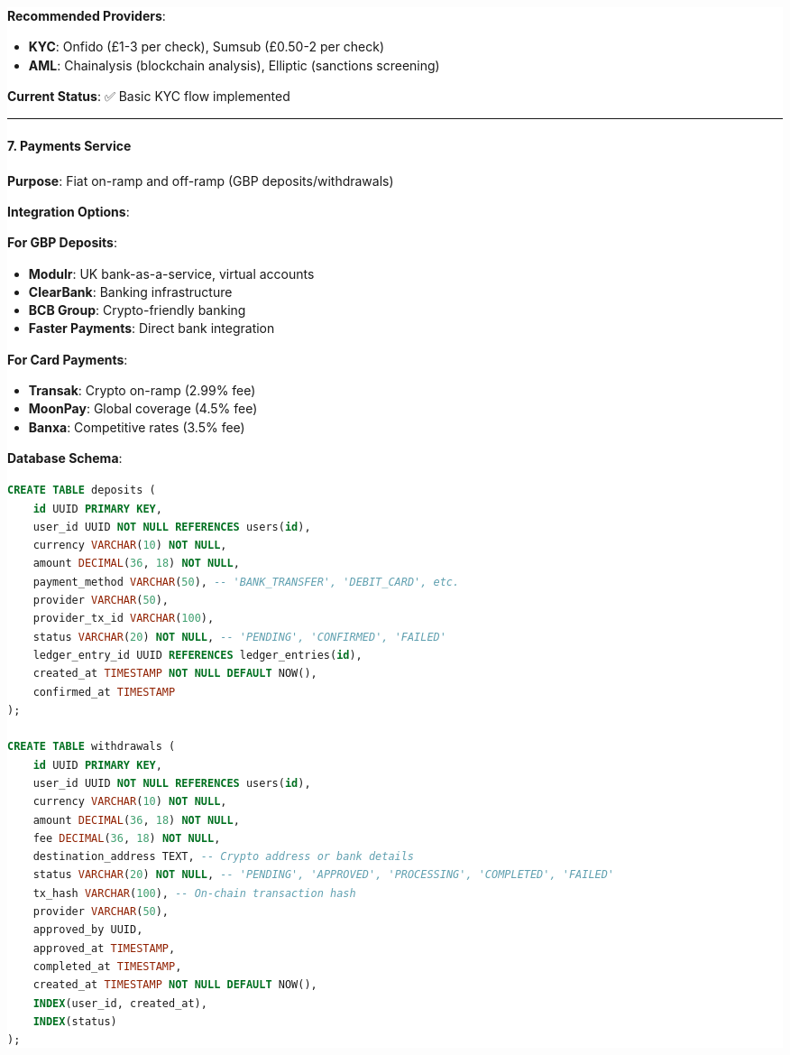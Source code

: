 **Recommended Providers**:
- **KYC**: Onfido (£1-3 per check), Sumsub (£0.50-2 per check)
- **AML**: Chainalysis (blockchain analysis), Elliptic (sanctions screening)

**Current Status**: ✅ Basic KYC flow implemented

---

#### 7. Payments Service

**Purpose**: Fiat on-ramp and off-ramp (GBP deposits/withdrawals)

**Integration Options**:

**For GBP Deposits**:
- **Modulr**: UK bank-as-a-service, virtual accounts
- **ClearBank**: Banking infrastructure
- **BCB Group**: Crypto-friendly banking
- **Faster Payments**: Direct bank integration

**For Card Payments**:
- **Transak**: Crypto on-ramp (2.99% fee)
- **MoonPay**: Global coverage (4.5% fee)
- **Banxa**: Competitive rates (3.5% fee)

**Database Schema**:
```sql
CREATE TABLE deposits (
    id UUID PRIMARY KEY,
    user_id UUID NOT NULL REFERENCES users(id),
    currency VARCHAR(10) NOT NULL,
    amount DECIMAL(36, 18) NOT NULL,
    payment_method VARCHAR(50), -- 'BANK_TRANSFER', 'DEBIT_CARD', etc.
    provider VARCHAR(50),
    provider_tx_id VARCHAR(100),
    status VARCHAR(20) NOT NULL, -- 'PENDING', 'CONFIRMED', 'FAILED'
    ledger_entry_id UUID REFERENCES ledger_entries(id),
    created_at TIMESTAMP NOT NULL DEFAULT NOW(),
    confirmed_at TIMESTAMP
);

CREATE TABLE withdrawals (
    id UUID PRIMARY KEY,
    user_id UUID NOT NULL REFERENCES users(id),
    currency VARCHAR(10) NOT NULL,
    amount DECIMAL(36, 18) NOT NULL,
    fee DECIMAL(36, 18) NOT NULL,
    destination_address TEXT, -- Crypto address or bank details
    status VARCHAR(20) NOT NULL, -- 'PENDING', 'APPROVED', 'PROCESSING', 'COMPLETED', 'FAILED'
    tx_hash VARCHAR(100), -- On-chain transaction hash
    provider VARCHAR(50),
    approved_by UUID,
    approved_at TIMESTAMP,
    completed_at TIMESTAMP,
    created_at TIMESTAMP NOT NULL DEFAULT NOW(),
    INDEX(user_id, created_at),
    INDEX(status)
);
```
